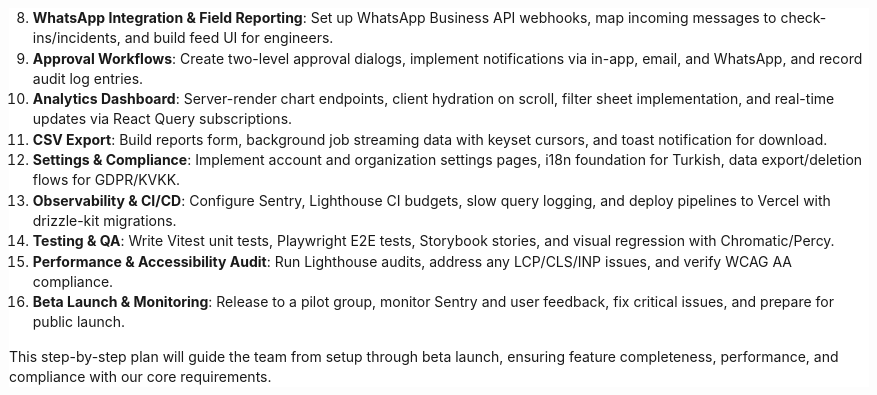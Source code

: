 8.  **WhatsApp Integration & Field Reporting**: Set up WhatsApp Business API webhooks, map incoming messages to check-ins/incidents, and build feed UI for engineers.
9.  **Approval Workflows**: Create two-level approval dialogs, implement notifications via in-app, email, and WhatsApp, and record audit log entries.
10. **Analytics Dashboard**: Server-render chart endpoints, client hydration on scroll, filter sheet implementation, and real-time updates via React Query subscriptions.
11. **CSV Export**: Build reports form, background job streaming data with keyset cursors, and toast notification for download.
12. **Settings & Compliance**: Implement account and organization settings pages, i18n foundation for Turkish, data export/deletion flows for GDPR/KVKK.
13. **Observability & CI/CD**: Configure Sentry, Lighthouse CI budgets, slow query logging, and deploy pipelines to Vercel with drizzle-kit migrations.
14. **Testing & QA**: Write Vitest unit tests, Playwright E2E tests, Storybook stories, and visual regression with Chromatic/Percy.
15. **Performance & Accessibility Audit**: Run Lighthouse audits, address any LCP/CLS/INP issues, and verify WCAG AA compliance.
16. **Beta Launch & Monitoring**: Release to a pilot group, monitor Sentry and user feedback, fix critical issues, and prepare for public launch.

This step-by-step plan will guide the team from setup through beta launch, ensuring feature completeness, performance, and compliance with our core requirements.
